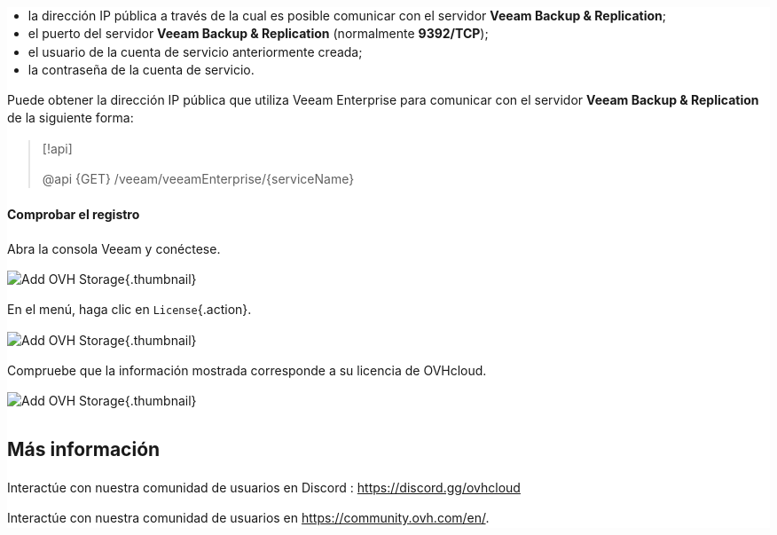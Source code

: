 * la dirección IP pública a través de la cual es posible comunicar con el servidor **Veeam Backup & Replication**;
* el puerto del servidor **Veeam Backup & Replication** (normalmente **9392/TCP**);
* el usuario de la cuenta de servicio anteriormente creada;
* la contraseña de la cuenta de servicio.

Puede obtener la dirección IP pública que utiliza Veeam Enterprise para comunicar con el servidor **Veeam Backup & Replication** de la siguiente forma:

> [!api]
>
> @api {GET} /veeam/veeamEnterprise/{serviceName}
>

#### Comprobar el registro

Abra la consola Veeam y conéctese.

![Add OVH Storage](images/veeamBandR_use_12.png){.thumbnail}

En el menú, haga clic en `License`{.action}.

![Add OVH Storage](images/veeamBandR_lic_1.png){.thumbnail}

Compruebe que la información mostrada corresponde a su licencia de OVHcloud.

![Add OVH Storage](images/veeamBandR_lic_2.png){.thumbnail}

## Más información

Interactúe con nuestra comunidad de usuarios en Discord : <https://discord.gg/ovhcloud>

Interactúe con nuestra comunidad de usuarios en <https://community.ovh.com/en/>.
